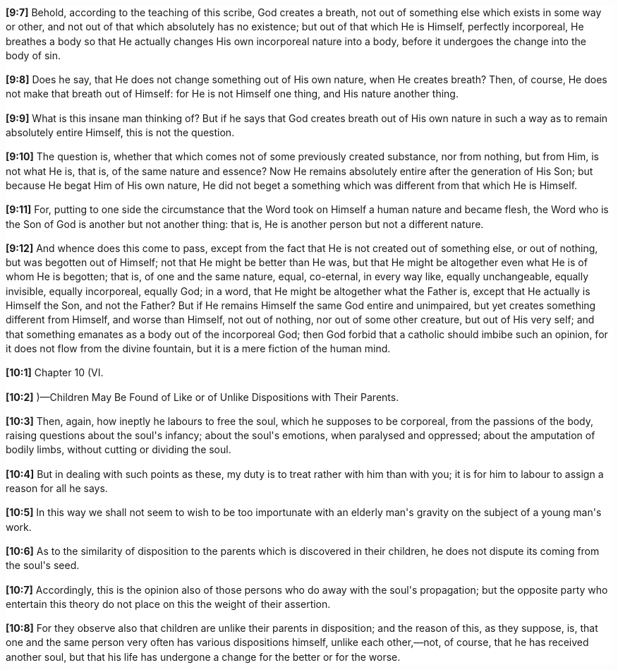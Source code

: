 **[9:7]** Behold, according to the teaching of this scribe, God creates a breath, not out of something else which exists in some way or other, and not out of that which absolutely has no existence; but out of that which He is Himself, perfectly incorporeal, He breathes a body so that He actually changes His own incorporeal nature into a body, before it undergoes the change into the body of sin.

**[9:8]** Does he say, that He does not change something out of His own nature, when He creates breath? Then, of course, He does not make that breath out of Himself: for He is not Himself one thing, and His nature another thing.

**[9:9]** What is this insane man thinking of? But if he says that God creates breath out of His own nature in such a way as to remain absolutely entire Himself, this is not the question.

**[9:10]** The question is, whether that which comes not of some previously created substance, nor from nothing, but from Him, is not what He is, that is, of the same nature and essence? Now He remains absolutely entire after the generation of His Son; but because He begat Him of His own nature, He did not beget a something which was different from that which He is Himself.

**[9:11]** For, putting to one side the circumstance that the Word took on Himself a human nature and became flesh, the Word who is the Son of God is another but not another thing: that is, He is another person but not a different nature.

**[9:12]** And whence does this come to pass, except from the fact that He is not created out of something else, or out of nothing, but was begotten out of Himself; not that He might be better than He was, but that He might be altogether even what He is of whom He is begotten; that is, of one and the same nature, equal, co-eternal, in every way like, equally unchangeable, equally invisible, equally incorporeal, equally God; in a word, that He might be altogether what the Father is, except that He actually is Himself the Son, and not the Father? But if He remains Himself the same God entire and unimpaired, but yet creates something different from Himself, and worse than Himself, not out of nothing, nor out of some other creature, but out of His very self; and that something emanates as a body out of the incorporeal God; then God forbid that a catholic should imbibe such an opinion, for it does not flow from the divine fountain, but it is a mere fiction of the human mind.

**[10:1]** Chapter 10 (VI.

**[10:2]** )—Children May Be Found of Like or of Unlike Dispositions with Their Parents.

**[10:3]** Then, again, how ineptly he labours to free the soul, which he supposes to be corporeal, from the passions of the body, raising questions about the soul's infancy; about the soul's emotions, when paralysed and oppressed; about the amputation of bodily limbs, without cutting or dividing the soul.

**[10:4]** But in dealing with such points as these, my duty is to treat rather with him than with you; it is for him to labour to assign a reason for all he says.

**[10:5]** In this way we shall not seem to wish to be too importunate with an elderly man's gravity on the subject of a young man's work.

**[10:6]** As to the similarity of disposition to the parents which is discovered in their children, he does not dispute its coming from the soul's seed.

**[10:7]** Accordingly, this is the opinion also of those persons who do away with the soul's propagation; but the opposite party who entertain this theory do not place on this the weight of their assertion.

**[10:8]** For they observe also that children are unlike their parents in disposition; and the reason of this, as they suppose, is, that one and the same person very often has various dispositions himself, unlike each other,—not, of course, that he has received another soul, but that his life has undergone a change for the better or for the worse.
